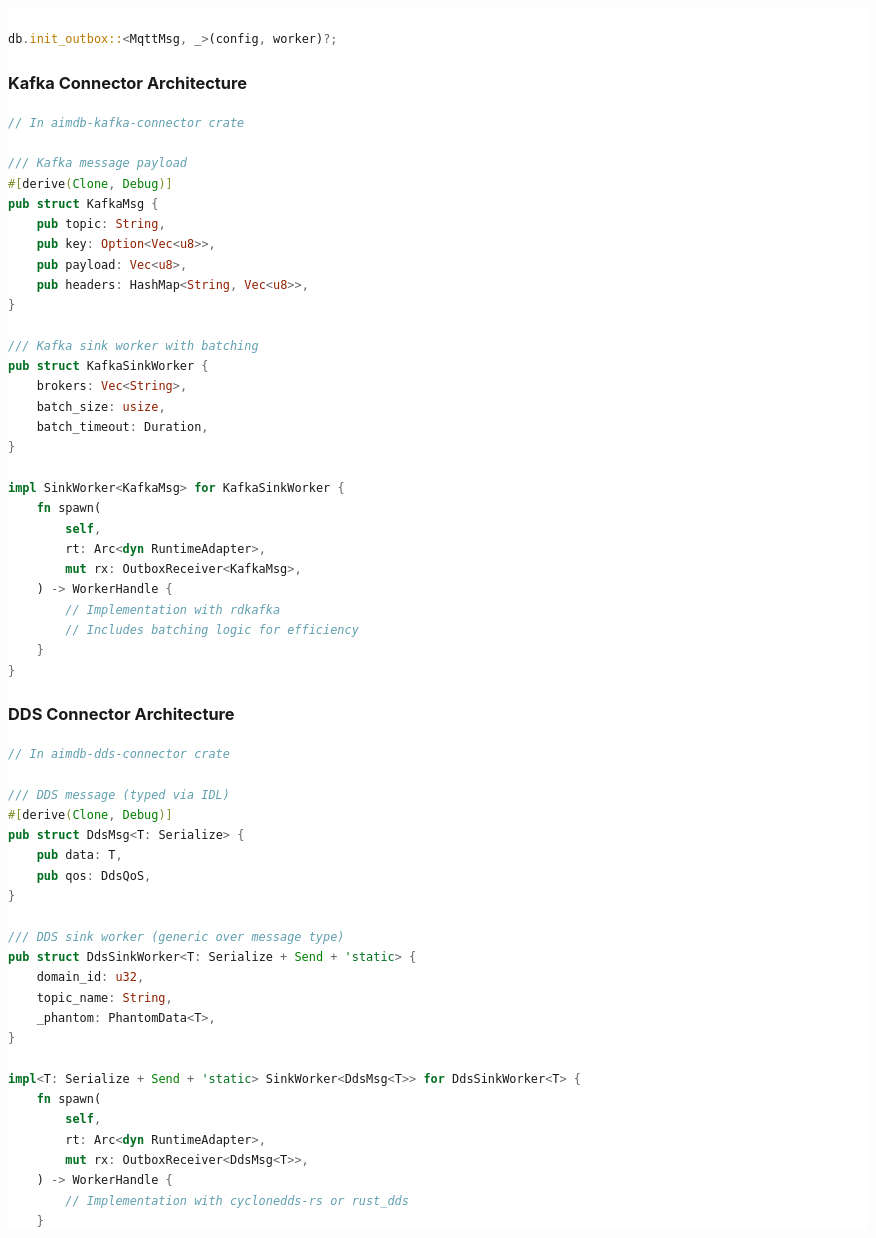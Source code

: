 ```rust

db.init_outbox::<MqttMsg, _>(config, worker)?;
```

### Kafka Connector Architecture

```rust
// In aimdb-kafka-connector crate

/// Kafka message payload
#[derive(Clone, Debug)]
pub struct KafkaMsg {
    pub topic: String,
    pub key: Option<Vec<u8>>,
    pub payload: Vec<u8>,
    pub headers: HashMap<String, Vec<u8>>,
}

/// Kafka sink worker with batching
pub struct KafkaSinkWorker {
    brokers: Vec<String>,
    batch_size: usize,
    batch_timeout: Duration,
}

impl SinkWorker<KafkaMsg> for KafkaSinkWorker {
    fn spawn(
        self,
        rt: Arc<dyn RuntimeAdapter>,
        mut rx: OutboxReceiver<KafkaMsg>,
    ) -> WorkerHandle {
        // Implementation with rdkafka
        // Includes batching logic for efficiency
    }
}
```

### DDS Connector Architecture

```rust
// In aimdb-dds-connector crate

/// DDS message (typed via IDL)
#[derive(Clone, Debug)]
pub struct DdsMsg<T: Serialize> {
    pub data: T,
    pub qos: DdsQoS,
}

/// DDS sink worker (generic over message type)
pub struct DdsSinkWorker<T: Serialize + Send + 'static> {
    domain_id: u32,
    topic_name: String,
    _phantom: PhantomData<T>,
}

impl<T: Serialize + Send + 'static> SinkWorker<DdsMsg<T>> for DdsSinkWorker<T> {
    fn spawn(
        self,
        rt: Arc<dyn RuntimeAdapter>,
        mut rx: OutboxReceiver<DdsMsg<T>>,
    ) -> WorkerHandle {
        // Implementation with cyclonedds-rs or rust_dds
    }
```